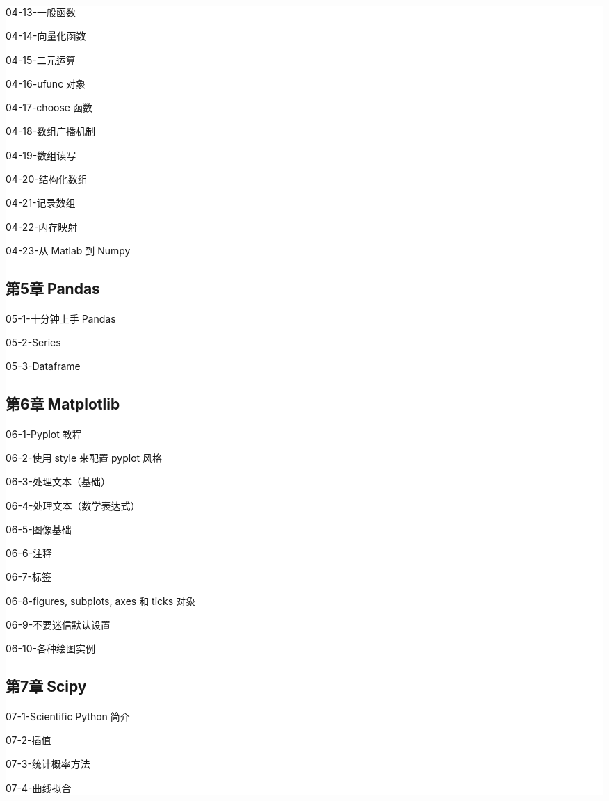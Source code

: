 04-13-一般函数

04-14-向量化函数

04-15-二元运算

04-16-ufunc 对象

04-17-choose 函数

04-18-数组广播机制

04-19-数组读写

04-20-结构化数组

04-21-记录数组

04-22-内存映射

04-23-从 Matlab 到 Numpy

## 第5章 Pandas

05-1-十分钟上手 Pandas

05-2-Series

05-3-Dataframe

## 第6章 Matplotlib

06-1-Pyplot 教程

06-2-使用 style 来配置 pyplot 风格

06-3-处理文本（基础）

06-4-处理文本（数学表达式）

06-5-图像基础

06-6-注释

06-7-标签

06-8-figures, subplots, axes 和 ticks 对象

06-9-不要迷信默认设置

06-10-各种绘图实例

## 第7章 Scipy

07-1-Scientific Python 简介

07-2-插值

07-3-统计概率方法

07-4-曲线拟合
